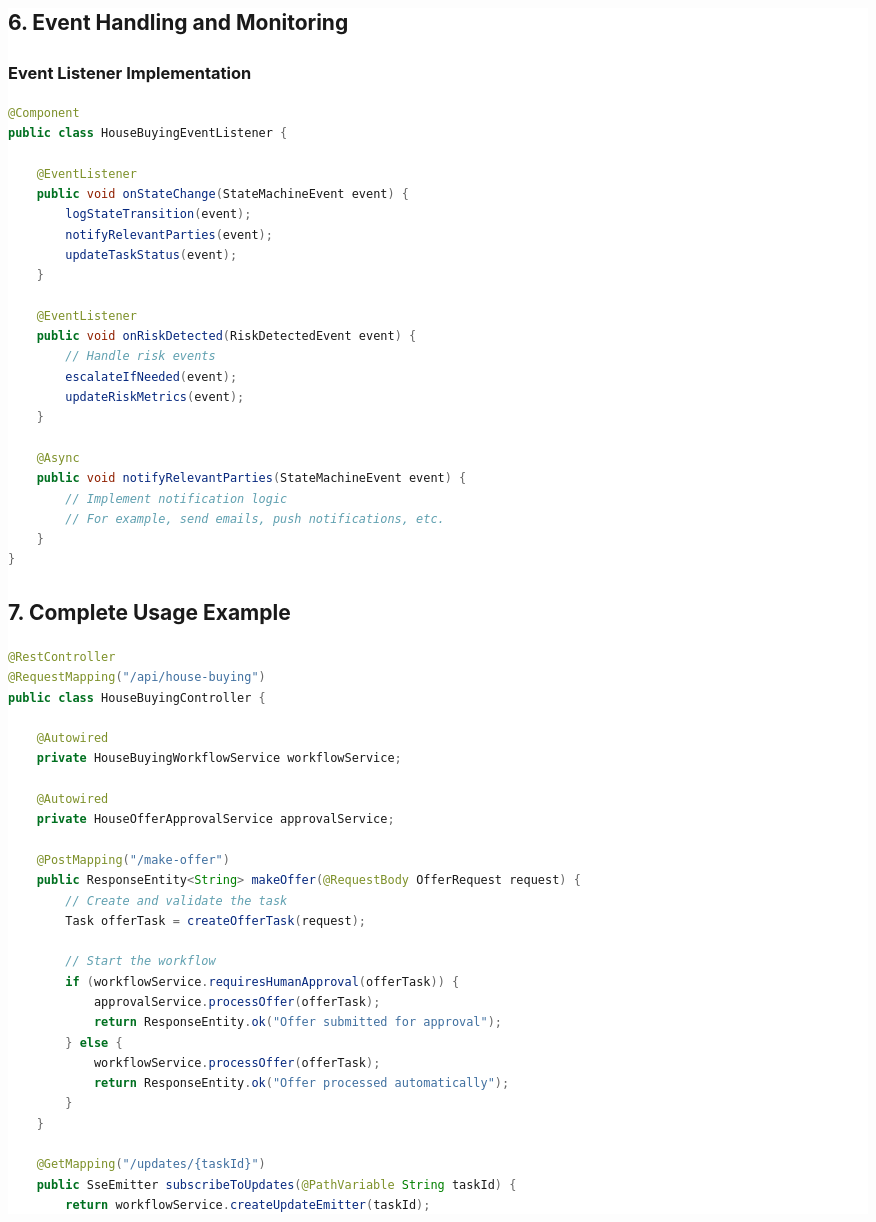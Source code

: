 ```java
```

## 6. Event Handling and Monitoring

### Event Listener Implementation
```java
@Component
public class HouseBuyingEventListener {
    
    @EventListener
    public void onStateChange(StateMachineEvent event) {
        logStateTransition(event);
        notifyRelevantParties(event);
        updateTaskStatus(event);
    }
    
    @EventListener
    public void onRiskDetected(RiskDetectedEvent event) {
        // Handle risk events
        escalateIfNeeded(event);
        updateRiskMetrics(event);
    }
    
    @Async
    public void notifyRelevantParties(StateMachineEvent event) {
        // Implement notification logic
        // For example, send emails, push notifications, etc.
    }
}
```

## 7. Complete Usage Example

```java
@RestController
@RequestMapping("/api/house-buying")
public class HouseBuyingController {
    
    @Autowired
    private HouseBuyingWorkflowService workflowService;
    
    @Autowired
    private HouseOfferApprovalService approvalService;
    
    @PostMapping("/make-offer")
    public ResponseEntity<String> makeOffer(@RequestBody OfferRequest request) {
        // Create and validate the task
        Task offerTask = createOfferTask(request);
        
        // Start the workflow
        if (workflowService.requiresHumanApproval(offerTask)) {
            approvalService.processOffer(offerTask);
            return ResponseEntity.ok("Offer submitted for approval");
        } else {
            workflowService.processOffer(offerTask);
            return ResponseEntity.ok("Offer processed automatically");
        }
    }
    
    @GetMapping("/updates/{taskId}")
    public SseEmitter subscribeToUpdates(@PathVariable String taskId) {
        return workflowService.createUpdateEmitter(taskId);
```